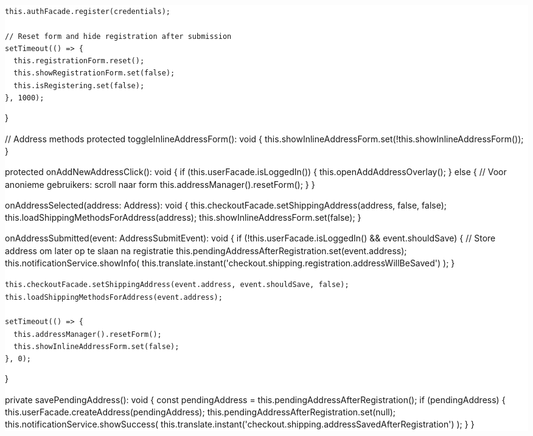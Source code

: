     this.authFacade.register(credentials);
    
    // Reset form and hide registration after submission
    setTimeout(() => {
      this.registrationForm.reset();
      this.showRegistrationForm.set(false);
      this.isRegistering.set(false);
    }, 1000);
  }

  // Address methods
  protected toggleInlineAddressForm(): void {
    this.showInlineAddressForm.set(!this.showInlineAddressForm());
  }

  protected onAddNewAddressClick(): void {
    if (this.userFacade.isLoggedIn()) {
      this.openAddAddressOverlay();
    } else {
      // Voor anonieme gebruikers: scroll naar form
      this.addressManager().resetForm();
    }
  }

  onAddressSelected(address: Address): void {
    this.checkoutFacade.setShippingAddress(address, false, false);
    this.loadShippingMethodsForAddress(address);
    this.showInlineAddressForm.set(false);
  }

  onAddressSubmitted(event: AddressSubmitEvent): void {
    if (!this.userFacade.isLoggedIn() && event.shouldSave) {
      // Store address om later op te slaan na registratie
      this.pendingAddressAfterRegistration.set(event.address);
      this.notificationService.showInfo(
        this.translate.instant('checkout.shipping.registration.addressWillBeSaved')
      );
    }

    this.checkoutFacade.setShippingAddress(event.address, event.shouldSave, false);
    this.loadShippingMethodsForAddress(event.address);
    
    setTimeout(() => {
      this.addressManager().resetForm();
      this.showInlineAddressForm.set(false);
    }, 0);
  }

  private savePendingAddress(): void {
    const pendingAddress = this.pendingAddressAfterRegistration();
    if (pendingAddress) {
      this.userFacade.createAddress(pendingAddress);
      this.pendingAddressAfterRegistration.set(null);
      this.notificationService.showSuccess(
        this.translate.instant('checkout.shipping.addressSavedAfterRegistration')
      );
    }
  }
